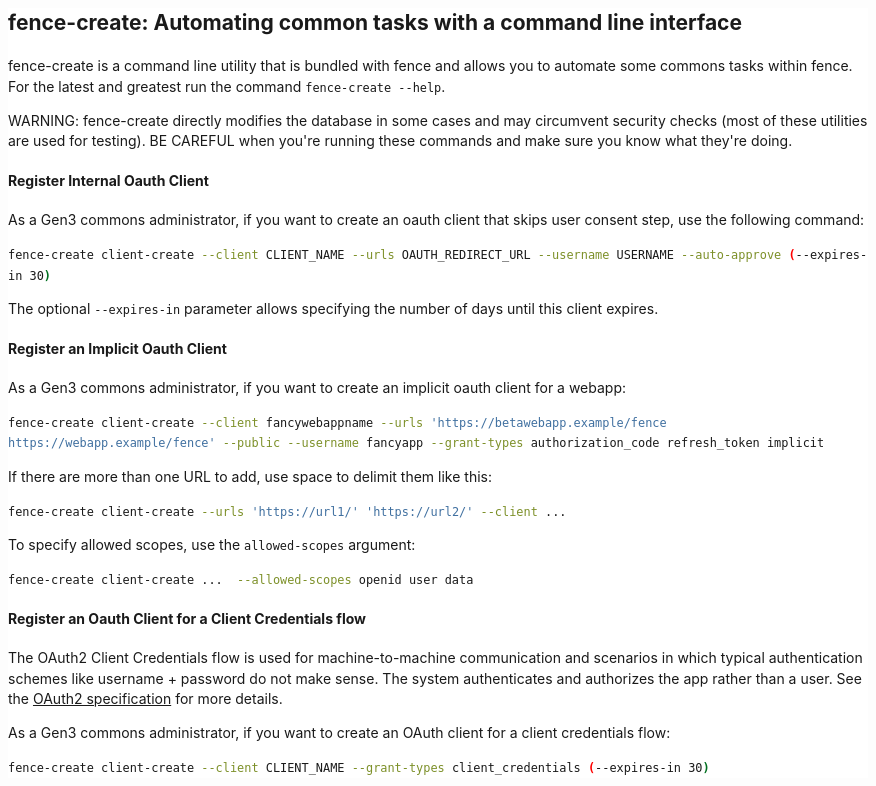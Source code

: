 ## fence-create: Automating common tasks with a command line interface

fence-create is a command line utility that is bundled with fence and allows you to automate some commons tasks within fence. For the latest and greatest run the command `fence-create --help`.

WARNING: fence-create directly modifies the database in some cases and may circumvent security checks (most of these utilities are used for testing). BE CAREFUL when you're running these commands and make sure you know what they're doing.


#### Register Internal Oauth Client

As a Gen3 commons administrator, if you want to create an oauth client that skips user consent step, use the following command:

```bash
fence-create client-create --client CLIENT_NAME --urls OAUTH_REDIRECT_URL --username USERNAME --auto-approve (--expires-in 30)
```

The optional `--expires-in` parameter allows specifying the number of days until this client expires.

#### Register an Implicit Oauth Client

As a Gen3 commons administrator, if you want to create an implicit oauth client for a webapp:

```bash
fence-create client-create --client fancywebappname --urls 'https://betawebapp.example/fence
https://webapp.example/fence' --public --username fancyapp --grant-types authorization_code refresh_token implicit
```

If there are more than one URL to add, use space to delimit them like this:

```bash
fence-create client-create --urls 'https://url1/' 'https://url2/' --client ...
```

To specify allowed scopes, use the `allowed-scopes` argument:
```bash
fence-create client-create ...  --allowed-scopes openid user data
```

#### Register an Oauth Client for a Client Credentials flow

The OAuth2 Client Credentials flow is used for machine-to-machine communication and scenarios in which typical authentication schemes like username + password do not make sense. The system authenticates and authorizes the app rather than a user. See the [OAuth2 specification](https://www.rfc-editor.org/rfc/rfc6749#section-4.4) for more details.

As a Gen3 commons administrator, if you want to create an OAuth client for a client credentials flow:

```bash
fence-create client-create --client CLIENT_NAME --grant-types client_credentials (--expires-in 30)
```
